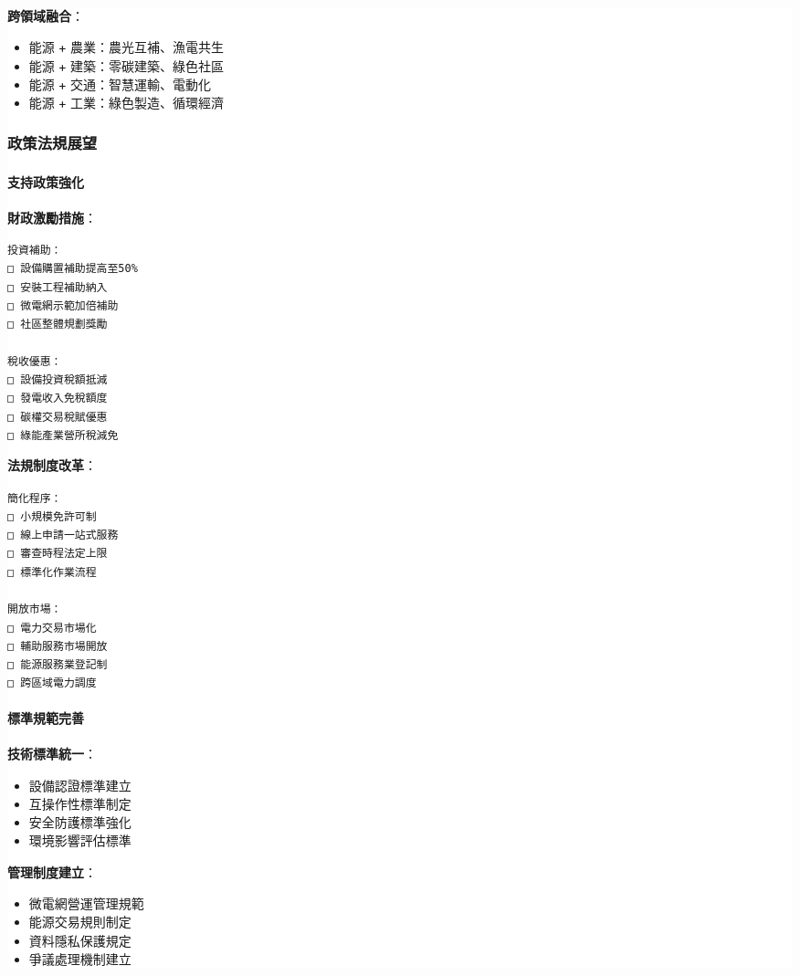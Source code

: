 **跨領域融合**：
- 能源 + 農業：農光互補、漁電共生
- 能源 + 建築：零碳建築、綠色社區
- 能源 + 交通：智慧運輸、電動化
- 能源 + 工業：綠色製造、循環經濟

### 政策法規展望

#### 支持政策強化

**財政激勵措施**：
```
投資補助：
□ 設備購置補助提高至50%
□ 安裝工程補助納入
□ 微電網示範加倍補助
□ 社區整體規劃獎勵

稅收優惠：
□ 設備投資稅額抵減
□ 發電收入免稅額度
□ 碳權交易稅賦優惠
□ 綠能產業營所稅減免
```

**法規制度改革**：
```
簡化程序：
□ 小規模免許可制
□ 線上申請一站式服務
□ 審查時程法定上限
□ 標準化作業流程

開放市場：
□ 電力交易市場化
□ 輔助服務市場開放
□ 能源服務業登記制
□ 跨區域電力調度
```

#### 標準規範完善

**技術標準統一**：
- 設備認證標準建立
- 互操作性標準制定
- 安全防護標準強化
- 環境影響評估標準

**管理制度建立**：
- 微電網營運管理規範
- 能源交易規則制定
- 資料隱私保護規定
- 爭議處理機制建立
